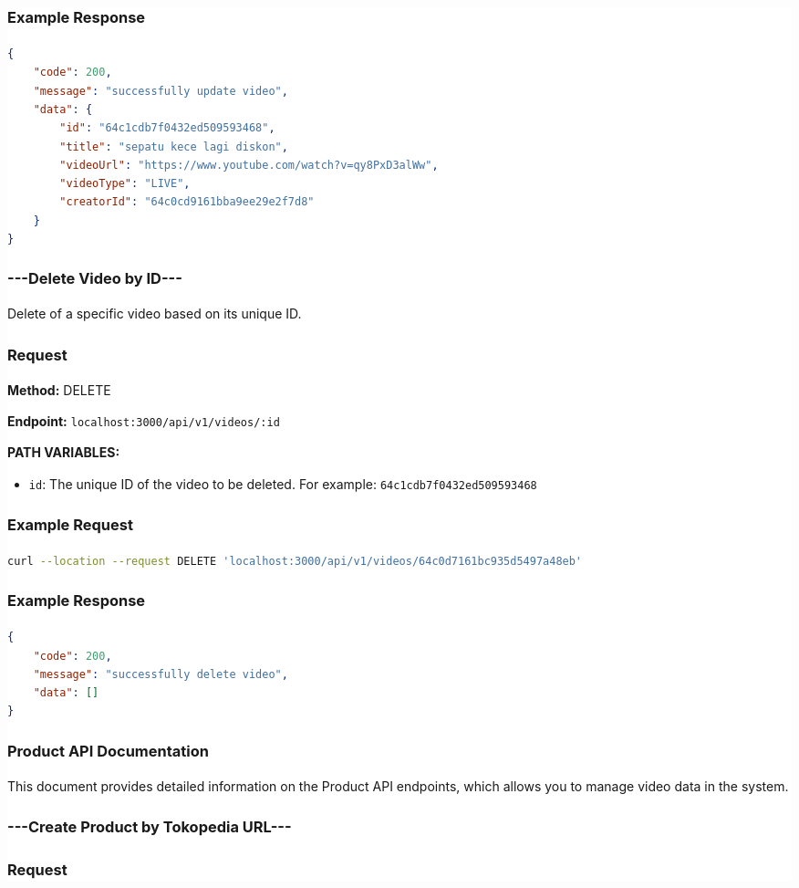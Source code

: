 ### Example Response
``` json
{
    "code": 200,
    "message": "successfully update video",
    "data": {
        "id": "64c1cdb7f0432ed509593468",
        "title": "sepatu kece lagi diskon",
        "videoUrl": "https://www.youtube.com/watch?v=qy8PxD3alWw",
        "videoType": "LIVE",
        "creatorId": "64c0cd9161bba9ee29e2f7d8"
    }
}

```

### ---Delete Video by ID---

Delete of a specific video based on its unique ID.

### Request

**Method:** DELETE

**Endpoint:** `localhost:3000/api/v1/videos/:id`

**PATH VARIABLES:**
- `id`: The unique ID of the video to be deleted. For example: `64c1cdb7f0432ed509593468`

### Example Request
```bash
curl --location --request DELETE 'localhost:3000/api/v1/videos/64c0d7161bc935d5497a48eb'
```

### Example Response 
```json
{
    "code": 200,
    "message": "successfully delete video",
    "data": []
}
```


### Product API Documentation

This document provides detailed information on the Product API endpoints, which allows you to manage video data in the system.

### ---Create Product by Tokopedia URL---

### Request
